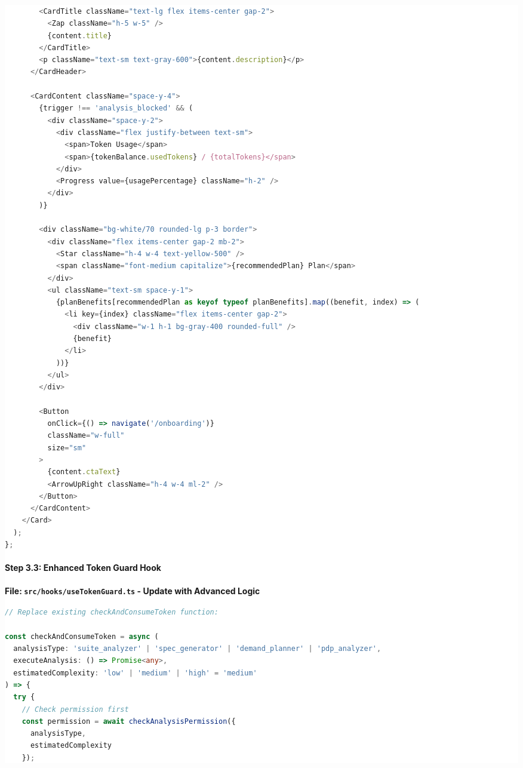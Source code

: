 ```typescript
        <CardTitle className="text-lg flex items-center gap-2">
          <Zap className="h-5 w-5" />
          {content.title}
        </CardTitle>
        <p className="text-sm text-gray-600">{content.description}</p>
      </CardHeader>

      <CardContent className="space-y-4">
        {trigger !== 'analysis_blocked' && (
          <div className="space-y-2">
            <div className="flex justify-between text-sm">
              <span>Token Usage</span>
              <span>{tokenBalance.usedTokens} / {totalTokens}</span>
            </div>
            <Progress value={usagePercentage} className="h-2" />
          </div>
        )}

        <div className="bg-white/70 rounded-lg p-3 border">
          <div className="flex items-center gap-2 mb-2">
            <Star className="h-4 w-4 text-yellow-500" />
            <span className="font-medium capitalize">{recommendedPlan} Plan</span>
          </div>
          <ul className="text-sm space-y-1">
            {planBenefits[recommendedPlan as keyof typeof planBenefits].map((benefit, index) => (
              <li key={index} className="flex items-center gap-2">
                <div className="w-1 h-1 bg-gray-400 rounded-full" />
                {benefit}
              </li>
            ))}
          </ul>
        </div>

        <Button
          onClick={() => navigate('/onboarding')}
          className="w-full"
          size="sm"
        >
          {content.ctaText}
          <ArrowUpRight className="h-4 w-4 ml-2" />
        </Button>
      </CardContent>
    </Card>
  );
};
```

#### **Step 3.3: Enhanced Token Guard Hook**

**File: `src/hooks/useTokenGuard.ts` - Update with Advanced Logic**
```typescript
// Replace existing checkAndConsumeToken function:

const checkAndConsumeToken = async (
  analysisType: 'suite_analyzer' | 'spec_generator' | 'demand_planner' | 'pdp_analyzer',
  executeAnalysis: () => Promise<any>,
  estimatedComplexity: 'low' | 'medium' | 'high' = 'medium'
) => {
  try {
    // Check permission first
    const permission = await checkAnalysisPermission({
      analysisType,
      estimatedComplexity
    });
```